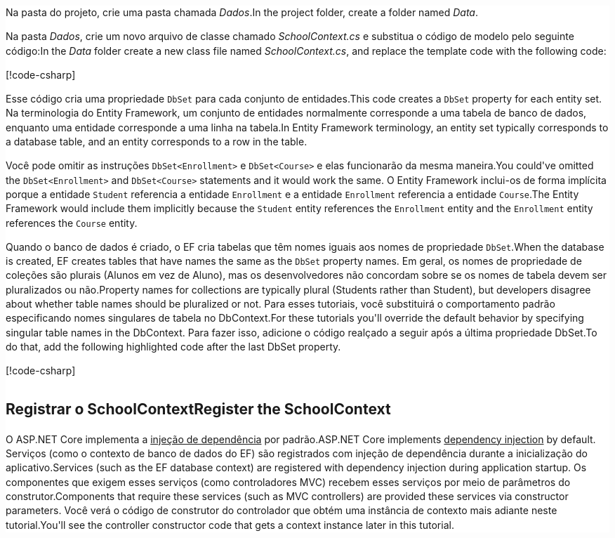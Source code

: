<span data-ttu-id="18f50-216">Na pasta do projeto, crie uma pasta chamada *Dados*.</span><span class="sxs-lookup"><span data-stu-id="18f50-216">In the project folder, create a folder named *Data*.</span></span>

<span data-ttu-id="18f50-217">Na pasta *Dados*, crie um novo arquivo de classe chamado *SchoolContext.cs* e substitua o código de modelo pelo seguinte código:</span><span class="sxs-lookup"><span data-stu-id="18f50-217">In the *Data* folder create a new class file named *SchoolContext.cs*, and replace the template code with the following code:</span></span>

[!code-csharp[](intro/samples/cu/Data/SchoolContext.cs?name=snippet_Intro)]

<span data-ttu-id="18f50-218">Esse código cria uma propriedade `DbSet` para cada conjunto de entidades.</span><span class="sxs-lookup"><span data-stu-id="18f50-218">This code creates a `DbSet` property for each entity set.</span></span> <span data-ttu-id="18f50-219">Na terminologia do Entity Framework, um conjunto de entidades normalmente corresponde a uma tabela de banco de dados, enquanto uma entidade corresponde a uma linha na tabela.</span><span class="sxs-lookup"><span data-stu-id="18f50-219">In Entity Framework terminology, an entity set typically corresponds to a database table, and an entity corresponds to a row in the table.</span></span>

<span data-ttu-id="18f50-220">Você pode omitir as instruções `DbSet<Enrollment>` e `DbSet<Course>` e elas funcionarão da mesma maneira.</span><span class="sxs-lookup"><span data-stu-id="18f50-220">You could've omitted the `DbSet<Enrollment>` and `DbSet<Course>` statements and it would work the same.</span></span> <span data-ttu-id="18f50-221">O Entity Framework inclui-os de forma implícita porque a entidade `Student` referencia a entidade `Enrollment` e a entidade `Enrollment` referencia a entidade `Course`.</span><span class="sxs-lookup"><span data-stu-id="18f50-221">The Entity Framework would include them implicitly because the `Student` entity references the `Enrollment` entity and the `Enrollment` entity references the `Course` entity.</span></span>

<span data-ttu-id="18f50-222">Quando o banco de dados é criado, o EF cria tabelas que têm nomes iguais aos nomes de propriedade `DbSet`.</span><span class="sxs-lookup"><span data-stu-id="18f50-222">When the database is created, EF creates tables that have names the same as the `DbSet` property names.</span></span> <span data-ttu-id="18f50-223">Em geral, os nomes de propriedade de coleções são plurais (Alunos em vez de Aluno), mas os desenvolvedores não concordam sobre se os nomes de tabela devem ser pluralizados ou não.</span><span class="sxs-lookup"><span data-stu-id="18f50-223">Property names for collections are typically plural (Students rather than Student), but developers disagree about whether table names should be pluralized or not.</span></span> <span data-ttu-id="18f50-224">Para esses tutoriais, você substituirá o comportamento padrão especificando nomes singulares de tabela no DbContext.</span><span class="sxs-lookup"><span data-stu-id="18f50-224">For these tutorials you'll override the default behavior by specifying singular table names in the DbContext.</span></span> <span data-ttu-id="18f50-225">Para fazer isso, adicione o código realçado a seguir após a última propriedade DbSet.</span><span class="sxs-lookup"><span data-stu-id="18f50-225">To do that, add the following highlighted code after the last DbSet property.</span></span>

[!code-csharp[](intro/samples/cu/Data/SchoolContext.cs?name=snippet_TableNames&highlight=16-21)]

## <a name="register-the-schoolcontext"></a><span data-ttu-id="18f50-226">Registrar o SchoolContext</span><span class="sxs-lookup"><span data-stu-id="18f50-226">Register the SchoolContext</span></span>

<span data-ttu-id="18f50-227">O ASP.NET Core implementa a [injeção de dependência](../../fundamentals/dependency-injection.md) por padrão.</span><span class="sxs-lookup"><span data-stu-id="18f50-227">ASP.NET Core implements [dependency injection](../../fundamentals/dependency-injection.md) by default.</span></span> <span data-ttu-id="18f50-228">Serviços (como o contexto de banco de dados do EF) são registrados com injeção de dependência durante a inicialização do aplicativo.</span><span class="sxs-lookup"><span data-stu-id="18f50-228">Services (such as the EF database context) are registered with dependency injection during application startup.</span></span> <span data-ttu-id="18f50-229">Os componentes que exigem esses serviços (como controladores MVC) recebem esses serviços por meio de parâmetros do construtor.</span><span class="sxs-lookup"><span data-stu-id="18f50-229">Components that require these services (such as MVC controllers) are provided these services via constructor parameters.</span></span> <span data-ttu-id="18f50-230">Você verá o código de construtor do controlador que obtém uma instância de contexto mais adiante neste tutorial.</span><span class="sxs-lookup"><span data-stu-id="18f50-230">You'll see the controller constructor code that gets a context instance later in this tutorial.</span></span>
